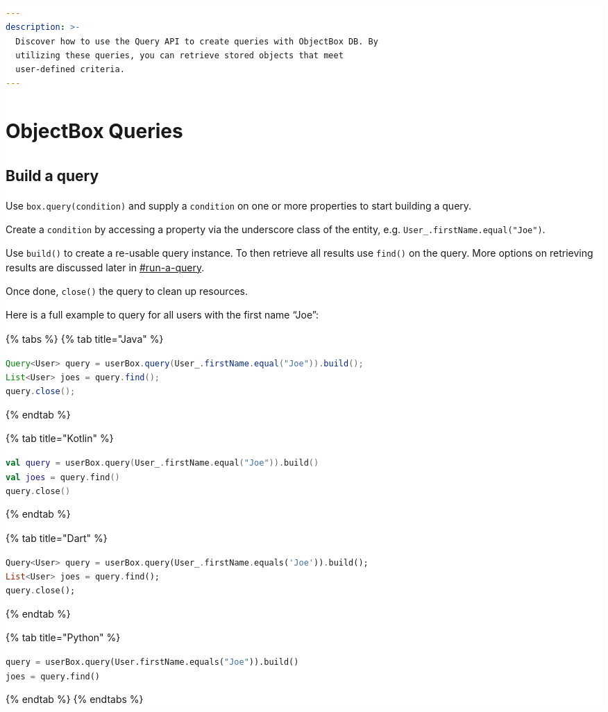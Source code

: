 ```yaml
---
description: >-
  Discover how to use the Query API to create queries with ObjectBox DB. By
  utilizing these queries, you can retrieve stored objects that meet
  user-defined criteria.
---
```


# ObjectBox Queries

## Build a query

Use `box.query(condition)` and supply a `condition` on one or more properties to start building a query.

Create a `condition` by accessing a property via the underscore class of the entity, e.g. `User_.firstName.equal("Joe")`.

Use `build()` to create a re-usable query instance. To then retrieve all results use `find()` on the query. More options on retrieving results are discussed later in [#run-a-query](queries.md#run-a-query "mention").

Once done, `close()` the query to clean up resources.

Here is a full example to query for all users with the first name “Joe”:

{% tabs %}
{% tab title="Java" %}
```java
Query<User> query = userBox.query(User_.firstName.equal("Joe")).build();
List<User> joes = query.find();
query.close();
```
{% endtab %}

{% tab title="Kotlin" %}
```kotlin
val query = userBox.query(User_.firstName.equal("Joe")).build()
val joes = query.find()
query.close()
```
{% endtab %}

{% tab title="Dart" %}
```dart
Query<User> query = userBox.query(User_.firstName.equals('Joe')).build();
List<User> joes = query.find();
query.close();
```
{% endtab %}

{% tab title="Python" %}
```python
query = userBox.query(User.firstName.equals("Joe")).build()
joes = query.find()
```
{% endtab %}
{% endtabs %}
